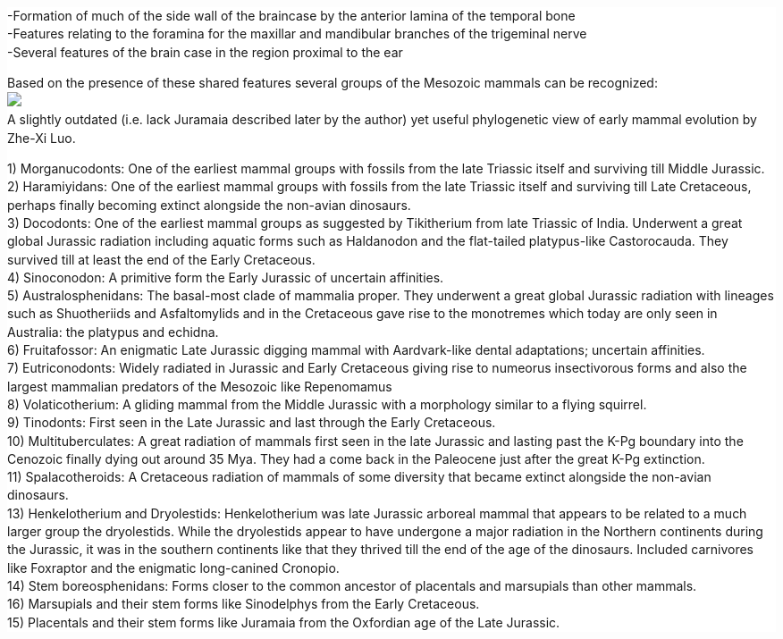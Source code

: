\-Formation of much of the side wall of the braincase by the anterior
lamina of the temporal bone  
\-Features relating to the foramina for the maxillar and mandibular
branches of the trigeminal nerve  
\-Several features of the brain case in the region proximal to the ear

Based on the presence of these shared features several groups of the
Mesozoic mammals can be recognized:  
[![](https://lh3.googleusercontent.com/-oLb2D1X7P5E/UhG_J4YiPaI/AAAAAAAACuM/g3ssHEC5e04/s640/mammal_evolution.jpg)](https://picasaweb.google.com/lh/photo/6t1F6AdX1BZgVsDewmqYUNMTjNZETYmyPJy0liipFm0?feat=embedwebsite)  
A slightly outdated (i.e. lack Juramaia described later by the author)
yet useful phylogenetic view of early mammal evolution by Zhe-Xi Luo.

1\) Morganucodonts: One of the earliest mammal groups with fossils from
the late Triassic itself and surviving till Middle Jurassic.  
2\) Haramiyidans: One of the earliest mammal groups with fossils from
the late Triassic itself and surviving till Late Cretaceous, perhaps
finally becoming extinct alongside the non-avian dinosaurs.  
3\) Docodonts: One of the earliest mammal groups as suggested by
Tikitherium from late Triassic of India. Underwent a great global
Jurassic radiation including aquatic forms such as Haldanodon and the
flat-tailed platypus-like Castorocauda. They survived till at least the
end of the Early Cretaceous.  
4\) Sinoconodon: A primitive form the Early Jurassic of uncertain
affinities.  
5\) Australosphenidans: The basal-most clade of mammalia proper. They
underwent a great global Jurassic radiation with lineages such as
Shuotheriids and Asfaltomylids and in the Cretaceous gave rise to the
monotremes which today are only seen in Australia: the platypus and
echidna.  
6\) Fruitafossor: An enigmatic Late Jurassic digging mammal with
Aardvark-like dental adaptations; uncertain affinities.  
7\) Eutriconodonts: Widely radiated in Jurassic and Early Cretaceous
giving rise to numeorus insectivorous forms and also the largest
mammalian predators of the Mesozoic like Repenomamus  
8\) Volaticotherium: A gliding mammal from the Middle Jurassic with a
morphology similar to a flying squirrel.  
9\) Tinodonts: First seen in the Late Jurassic and last through the
Early Cretaceous.  
10\) Multituberculates: A great radiation of mammals first seen in the
late Jurassic and lasting past the K-Pg boundary into the Cenozoic
finally dying out around 35 Mya. They had a come back in the Paleocene
just after the great K-Pg extinction.  
11\) Spalacotheroids: A Cretaceous radiation of mammals of some
diversity that became extinct alongside the non-avian dinosaurs.  
13\) Henkelotherium and Dryolestids: Henkelotherium was late Jurassic
arboreal mammal that appears to be related to a much larger group the
dryolestids. While the dryolestids appear to have undergone a major
radiation in the Northern continents during the Jurassic, it was in the
southern continents like that they thrived till the end of the age of
the dinosaurs. Included carnivores like Foxraptor and the enigmatic
long-canined Cronopio.  
14\) Stem boreosphenidans: Forms closer to the common ancestor of
placentals and marsupials than other mammals.  
16\) Marsupials and their stem forms like Sinodelphys from the Early
Cretaceous.  
15\) Placentals and their stem forms like Juramaia from the Oxfordian
age of the Late Jurassic.
